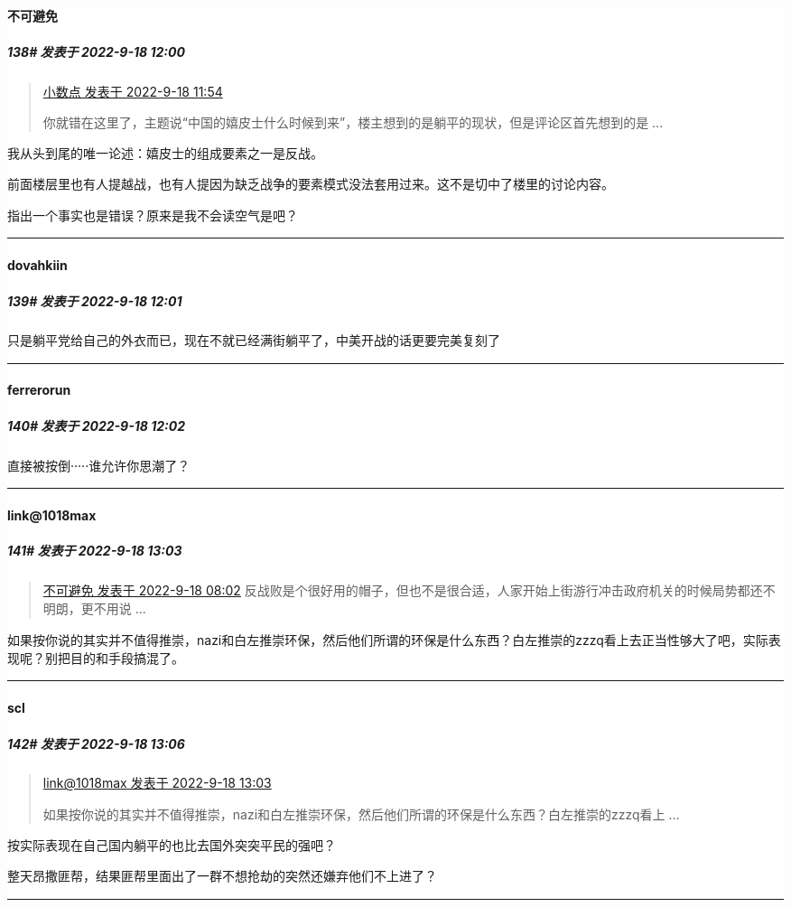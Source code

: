 ####  不可避免  
##### 138#       发表于 2022-9-18 12:00

<blockquote><a href="httphttps://bbs.saraba1st.com/2b/forum.php?mod=redirect&amp;goto=findpost&amp;pid=57536314&amp;ptid=2095079" target="_blank">小数点 发表于 2022-9-18 11:54</a>

你就错在这里了，主题说“中国的嬉皮士什么时候到来”，楼主想到的是躺平的现状，但是评论区首先想到的是 ...</blockquote>
我从头到尾的唯一论述：嬉皮士的组成要素之一是反战。

前面楼层里也有人提越战，也有人提因为缺乏战争的要素模式没法套用过来。这不是切中了楼里的讨论内容。

指出一个事实也是错误？原来是我不会读空气是吧？



*****

####  dovahkiin  
##### 139#       发表于 2022-9-18 12:01

只是躺平党给自己的外衣而已，现在不就已经满街躺平了，中美开战的话更要完美复刻了

*****

####  ferrerorun  
##### 140#       发表于 2022-9-18 12:02

直接被按倒·····谁允许你思潮了？



*****

####  link@1018max  
##### 141#       发表于 2022-9-18 13:03

<blockquote><a href="httphttps://bbs.saraba1st.com/2b/forum.php?mod=redirect&amp;goto=findpost&amp;pid=57534002&amp;ptid=2095079" target="_blank">不可避免 发表于 2022-9-18 08:02</a>
反战败是个很好用的帽子，但也不是很合适，人家开始上街游行冲击政府机关的时候局势都还不明朗，更不用说 ...</blockquote>
如果按你说的其实并不值得推崇，nazi和白左推崇环保，然后他们所谓的环保是什么东西？白左推崇的zzzq看上去正当性够大了吧，实际表现呢？别把目的和手段搞混了。

*****

####  scl  
##### 142#       发表于 2022-9-18 13:06

<blockquote><a href="httphttps://bbs.saraba1st.com/2b/forum.php?mod=redirect&amp;goto=findpost&amp;pid=57537306&amp;ptid=2095079" target="_blank">link@1018max 发表于 2022-9-18 13:03</a>

如果按你说的其实并不值得推崇，nazi和白左推崇环保，然后他们所谓的环保是什么东西？白左推崇的zzzq看上 ...</blockquote>
按实际表现在自己国内躺平的也比去国外突突平民的强吧？

整天昂撒匪帮，结果匪帮里面出了一群不想抢劫的突然还嫌弃他们不上进了？



*****
